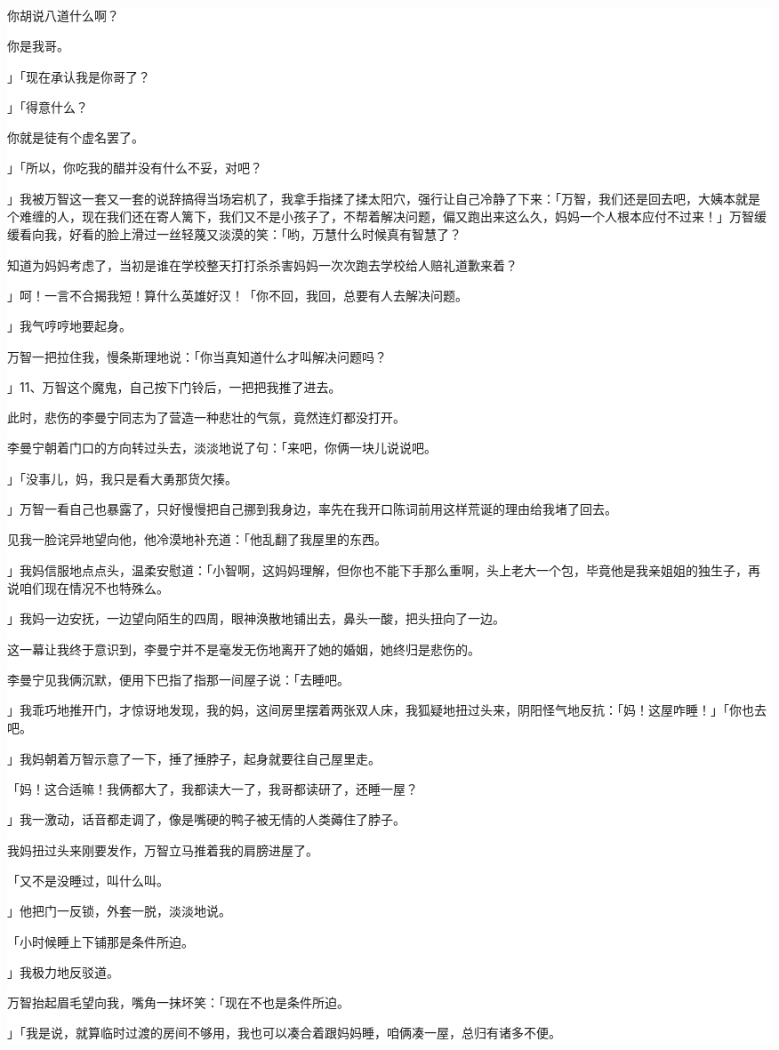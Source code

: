 你胡说八道什么啊？

你是我哥。

」「现在承认我是你哥了？

」「得意什么？

你就是徒有个虚名罢了。

」「所以，你吃我的醋并没有什么不妥，对吧？

」我被万智这一套又一套的说辞搞得当场宕机了，我拿手指揉了揉太阳穴，强行让自己冷静了下来：「万智，我们还是回去吧，大姨本就是个难缠的人，现在我们还在寄人篱下，我们又不是小孩子了，不帮着解决问题，偏又跑出来这么久，妈妈一个人根本应付不过来！」万智缓缓看向我，好看的脸上滑过一丝轻蔑又淡漠的笑：「哟，万慧什么时候真有智慧了？

知道为妈妈考虑了，当初是谁在学校整天打打杀杀害妈妈一次次跑去学校给人赔礼道歉来着？

」呵！一言不合揭我短！算什么英雄好汉！「你不回，我回，总要有人去解决问题。

」我气哼哼地要起身。

万智一把拉住我，慢条斯理地说：「你当真知道什么才叫解决问题吗？

」11、万智这个魔鬼，自己按下门铃后，一把把我推了进去。

此时，悲伤的李曼宁同志为了营造一种悲壮的气氛，竟然连灯都没打开。

李曼宁朝着门口的方向转过头去，淡淡地说了句：「来吧，你俩一块儿说说吧。

」「没事儿，妈，我只是看大勇那货欠揍。

」万智一看自己也暴露了，只好慢慢把自己挪到我身边，率先在我开口陈词前用这样荒诞的理由给我堵了回去。

见我一脸诧异地望向他，他冷漠地补充道：「他乱翻了我屋里的东西。

」我妈信服地点点头，温柔安慰道：「小智啊，这妈妈理解，但你也不能下手那么重啊，头上老大一个包，毕竟他是我亲姐姐的独生子，再说咱们现在情况不也特殊么。

」我妈一边安抚，一边望向陌生的四周，眼神涣散地铺出去，鼻头一酸，把头扭向了一边。

这一幕让我终于意识到，李曼宁并不是毫发无伤地离开了她的婚姻，她终归是悲伤的。

李曼宁见我俩沉默，便用下巴指了指那一间屋子说：「去睡吧。

」我乖巧地推开门，才惊讶地发现，我的妈，这间房里摆着两张双人床，我狐疑地扭过头来，阴阳怪气地反抗：「妈！这屋咋睡！」「你也去吧。

」我妈朝着万智示意了一下，捶了捶脖子，起身就要往自己屋里走。

「妈！这合适嘛！我俩都大了，我都读大一了，我哥都读研了，还睡一屋？

」我一激动，话音都走调了，像是嘴硬的鸭子被无情的人类薅住了脖子。

我妈扭过头来刚要发作，万智立马推着我的肩膀进屋了。

「又不是没睡过，叫什么叫。

」他把门一反锁，外套一脱，淡淡地说。

「小时候睡上下铺那是条件所迫。

」我极力地反驳道。

万智抬起眉毛望向我，嘴角一抹坏笑：「现在不也是条件所迫。

」「我是说，就算临时过渡的房间不够用，我也可以凑合着跟妈妈睡，咱俩凑一屋，总归有诸多不便。

